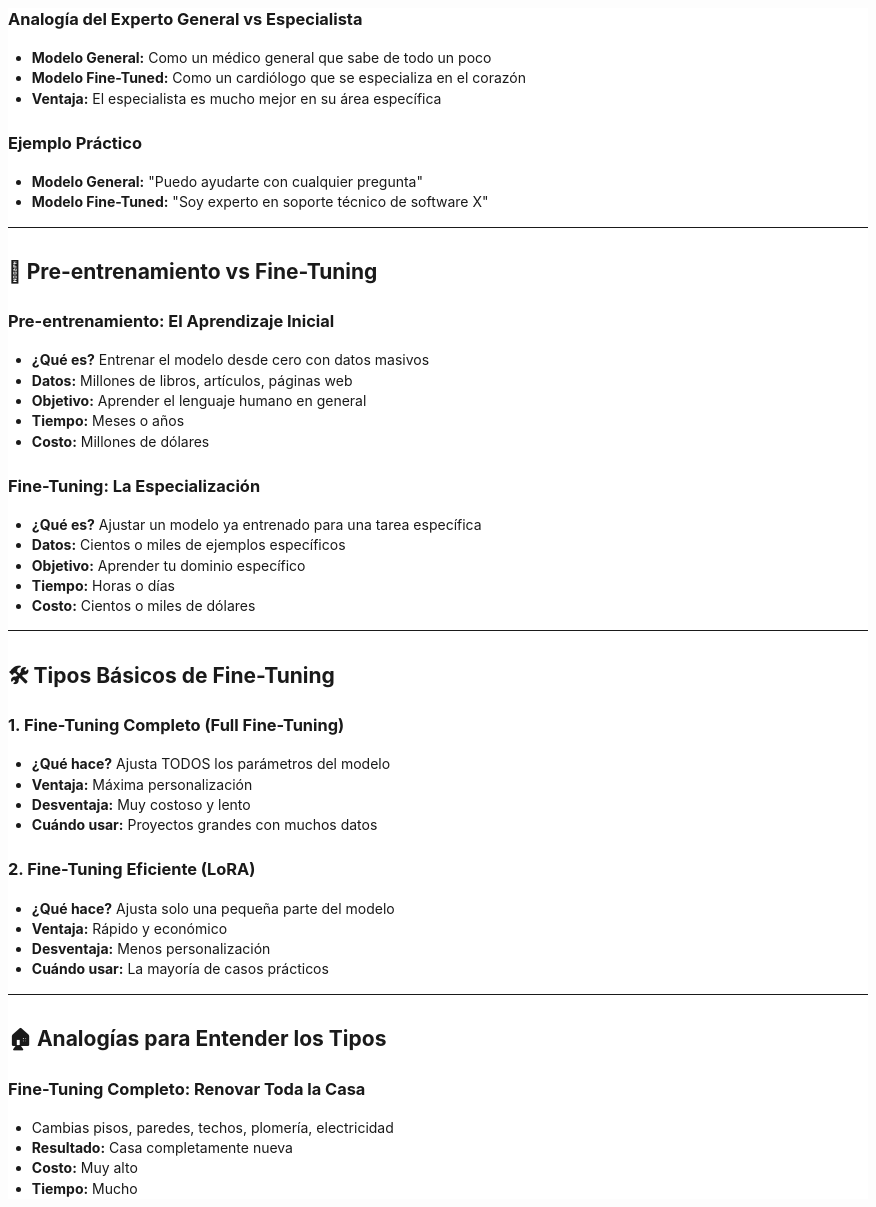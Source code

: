 ### Analogía del Experto General vs Especialista
- **Modelo General:** Como un médico general que sabe de todo un poco
- **Modelo Fine-Tuned:** Como un cardiólogo que se especializa en el corazón
- **Ventaja:** El especialista es mucho mejor en su área específica

### Ejemplo Práctico
- **Modelo General:** "Puedo ayudarte con cualquier pregunta"
- **Modelo Fine-Tuned:** "Soy experto en soporte técnico de software X"

---

## 🔄 Pre-entrenamiento vs Fine-Tuning

### Pre-entrenamiento: El Aprendizaje Inicial
- **¿Qué es?** Entrenar el modelo desde cero con datos masivos
- **Datos:** Millones de libros, artículos, páginas web
- **Objetivo:** Aprender el lenguaje humano en general
- **Tiempo:** Meses o años
- **Costo:** Millones de dólares

### Fine-Tuning: La Especialización
- **¿Qué es?** Ajustar un modelo ya entrenado para una tarea específica
- **Datos:** Cientos o miles de ejemplos específicos
- **Objetivo:** Aprender tu dominio específico
- **Tiempo:** Horas o días
- **Costo:** Cientos o miles de dólares

---

## 🛠️ Tipos Básicos de Fine-Tuning

### 1. Fine-Tuning Completo (Full Fine-Tuning)
- **¿Qué hace?** Ajusta TODOS los parámetros del modelo
- **Ventaja:** Máxima personalización
- **Desventaja:** Muy costoso y lento
- **Cuándo usar:** Proyectos grandes con muchos datos

### 2. Fine-Tuning Eficiente (LoRA)
- **¿Qué hace?** Ajusta solo una pequeña parte del modelo
- **Ventaja:** Rápido y económico
- **Desventaja:** Menos personalización
- **Cuándo usar:** La mayoría de casos prácticos

---

## 🏠 Analogías para Entender los Tipos

### Fine-Tuning Completo: Renovar Toda la Casa
- Cambias pisos, paredes, techos, plomería, electricidad
- **Resultado:** Casa completamente nueva
- **Costo:** Muy alto
- **Tiempo:** Mucho
